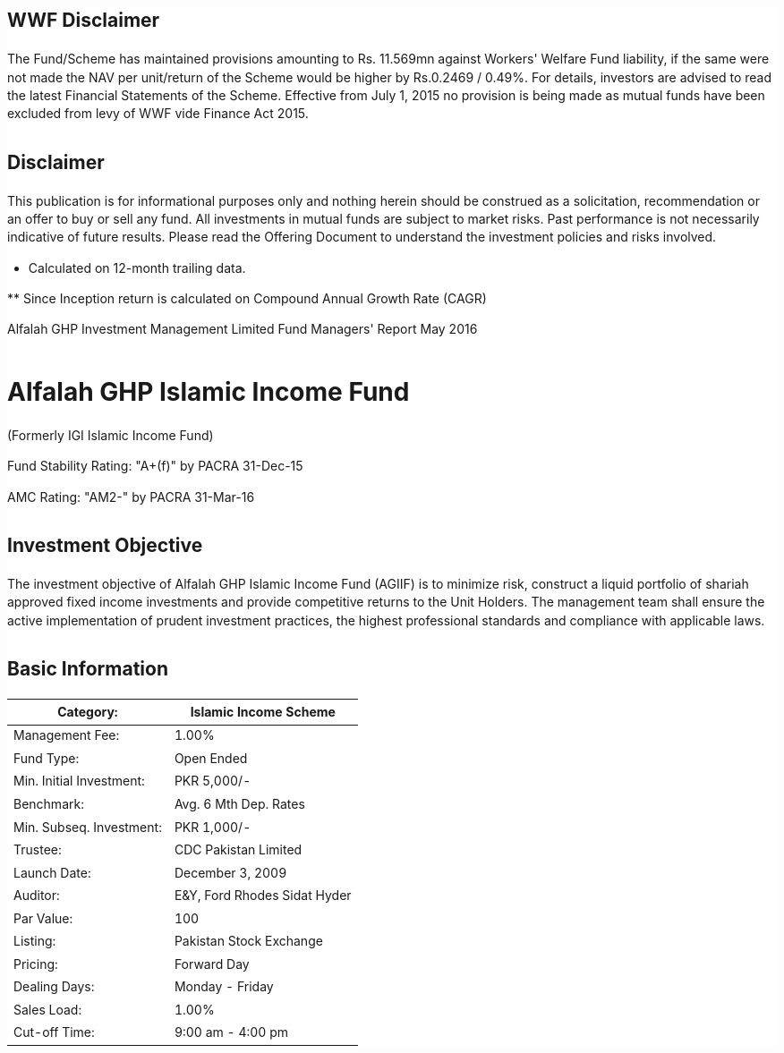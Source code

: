 ## WWF Disclaimer

The Fund/Scheme has maintained provisions amounting to Rs. 11.569mn against Workers' Welfare Fund liability, if the same were not made the NAV per unit/return of the Scheme would be higher by Rs.0.2469 / 0.49%. For details, investors are advised to read the latest Financial Statements of the Scheme. Effective from July 1, 2015 no provision is being made as mutual funds have been excluded from levy of WWF vide Finance Act 2015.

## Disclaimer

This publication is for informational purposes only and nothing herein should be construed as a solicitation, recommendation or an offer to buy or sell any fund. All investments in mutual funds are subject to market risks. Past performance is not necessarily indicative of future results. Please read the Offering Document to understand the investment policies and risks involved.

- Calculated on 12-month trailing data.

\*\* Since Inception return is calculated on Compound Annual Growth Rate (CAGR)

Alfalah GHP Investment Management Limited Fund Managers' Report May 2016

# Alfalah GHP Islamic Income Fund

(Formerly IGI Islamic Income Fund)

Fund Stability Rating: "A+(f)" by PACRA 31-Dec-15

AMC Rating: "AM2-" by PACRA 31-Mar-16

## Investment Objective

The investment objective of Alfalah GHP Islamic Income Fund (AGIIF) is to minimize risk, construct a liquid portfolio of shariah approved fixed income investments and provide competitive returns to the Unit Holders. The management team shall ensure the active implementation of prudent investment practices, the highest professional standards and compliance with applicable laws.

## Basic Information

| Category:                | Islamic Income Scheme        |
| ------------------------ | ---------------------------- |
| Management Fee:          | 1.00%                        |
| Fund Type:               | Open Ended                   |
| Min. Initial Investment: | PKR 5,000/-                  |
| Benchmark:               | Avg. 6 Mth Dep. Rates        |
| Min. Subseq. Investment: | PKR 1,000/-                  |
| Trustee:                 | CDC Pakistan Limited         |
| Launch Date:             | December 3, 2009             |
| Auditor:                 | E&Y, Ford Rhodes Sidat Hyder |
| Par Value:               | 100                          |
| Listing:                 | Pakistan Stock Exchange      |
| Pricing:                 | Forward Day                  |
| Dealing Days:            | Monday - Friday              |
| Sales Load:              | 1.00%                        |
| Cut-off Time:            | 9:00 am - 4:00 pm            |